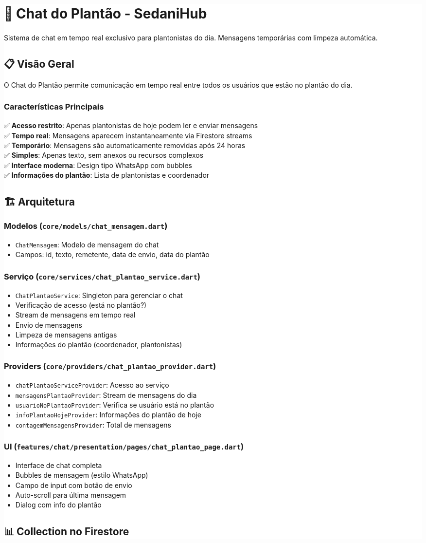 # 💬 Chat do Plantão - SedaniHub

Sistema de chat em tempo real exclusivo para plantonistas do dia. Mensagens temporárias com limpeza automática.

## 📋 Visão Geral

O Chat do Plantão permite comunicação em tempo real entre todos os usuários que estão no plantão do dia.

### Características Principais

✅ **Acesso restrito**: Apenas plantonistas de hoje podem ler e enviar mensagens  
✅ **Tempo real**: Mensagens aparecem instantaneamente via Firestore streams  
✅ **Temporário**: Mensagens são automaticamente removidas após 24 horas  
✅ **Simples**: Apenas texto, sem anexos ou recursos complexos  
✅ **Interface moderna**: Design tipo WhatsApp com bubbles  
✅ **Informações do plantão**: Lista de plantonistas e coordenador  

## 🏗️ Arquitetura

### Modelos (`core/models/chat_mensagem.dart`)
- `ChatMensagem`: Modelo de mensagem do chat
- Campos: id, texto, remetente, data de envio, data do plantão

### Serviço (`core/services/chat_plantao_service.dart`)
- `ChatPlantaoService`: Singleton para gerenciar o chat
- Verificação de acesso (está no plantão?)
- Stream de mensagens em tempo real
- Envio de mensagens
- Limpeza de mensagens antigas
- Informações do plantão (coordenador, plantonistas)

### Providers (`core/providers/chat_plantao_provider.dart`)
- `chatPlantaoServiceProvider`: Acesso ao serviço
- `mensagensPlantaoProvider`: Stream de mensagens do dia
- `usuarioNoPlantaoProvider`: Verifica se usuário está no plantão
- `infoPlantaoHojeProvider`: Informações do plantão de hoje
- `contagemMensagensProvider`: Total de mensagens

### UI (`features/chat/presentation/pages/chat_plantao_page.dart`)
- Interface de chat completa
- Bubbles de mensagem (estilo WhatsApp)
- Campo de input com botão de envio
- Auto-scroll para última mensagem
- Dialog com info do plantão

## 📊 Collection no Firestore
